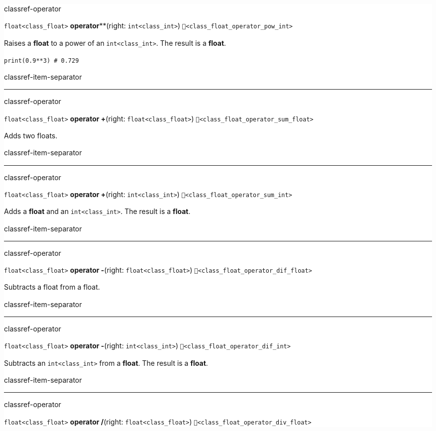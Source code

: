 classref-operator

`float<class_float>` **operator**\*\*(right: `int<class_int>`)
`🔗<class_float_operator_pow_int>`

Raises a **float** to a power of an `int<class_int>`. The result is a
**float**.

    print(0.9**3) # 0.729

classref-item-separator

------------------------------------------------------------------------

classref-operator

`float<class_float>` **operator +**(right: `float<class_float>`)
`🔗<class_float_operator_sum_float>`

Adds two floats.

classref-item-separator

------------------------------------------------------------------------

classref-operator

`float<class_float>` **operator +**(right: `int<class_int>`)
`🔗<class_float_operator_sum_int>`

Adds a **float** and an `int<class_int>`. The result is a **float**.

classref-item-separator

------------------------------------------------------------------------

classref-operator

`float<class_float>` **operator -**(right: `float<class_float>`)
`🔗<class_float_operator_dif_float>`

Subtracts a float from a float.

classref-item-separator

------------------------------------------------------------------------

classref-operator

`float<class_float>` **operator -**(right: `int<class_int>`)
`🔗<class_float_operator_dif_int>`

Subtracts an `int<class_int>` from a **float**. The result is a
**float**.

classref-item-separator

------------------------------------------------------------------------

classref-operator

`float<class_float>` **operator /**(right: `float<class_float>`)
`🔗<class_float_operator_div_float>`
